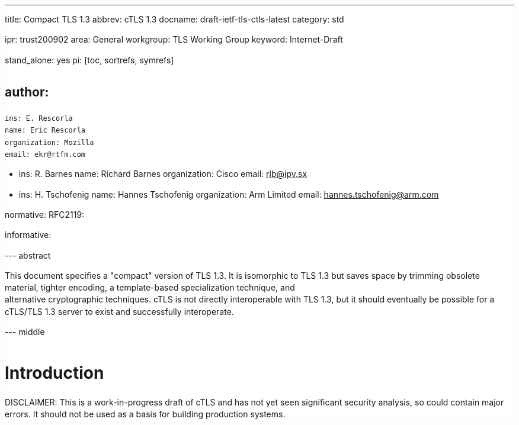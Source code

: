 ---
title: Compact TLS 1.3
abbrev: cTLS 1.3
docname: draft-ietf-tls-ctls-latest
category: std

ipr: trust200902
area: General
workgroup: TLS Working Group
keyword: Internet-Draft

stand_alone: yes
pi: [toc, sortrefs, symrefs]

author:
 -
    ins: E. Rescorla
    name: Eric Rescorla
    organization: Mozilla
    email: ekr@rtfm.com

 -
    ins: R. Barnes
    name: Richard Barnes
    organization: Cisco
    email: rlb@ipv.sx

 -
    ins: H. Tschofenig
    name: Hannes Tschofenig
    organization: Arm Limited
    email: hannes.tschofenig@arm.com

normative:
  RFC2119:

informative:



--- abstract

This document specifies a "compact" version of TLS 1.3. It is
isomorphic to TLS 1.3 but saves space by trimming obsolete material,
tighter encoding, a template-based specialization technique, and  
alternative cryptographic techniques. cTLS is not directly interoperable with 
TLS 1.3, but it should eventually be possible for a cTLS/TLS 1.3 server 
to exist and successfully interoperate.

--- middle

# Introduction

DISCLAIMER: This is a work-in-progress draft of cTLS and has not yet
seen significant security analysis, so could contain major errors. It
should not be used as a basis for building production systems.
